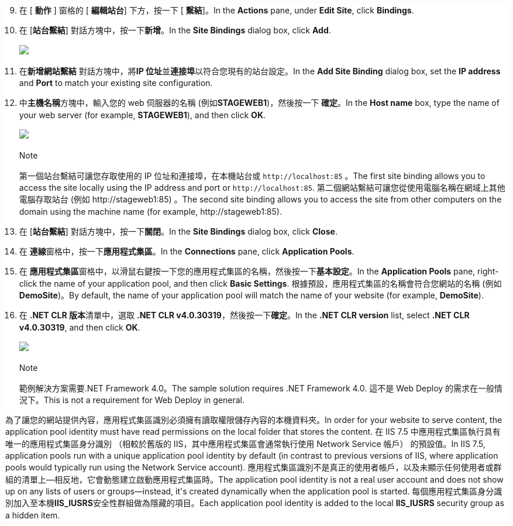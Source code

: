 9. <span data-ttu-id="9b4e8-253">在 [ **動作** ] 窗格的 [ **編輯站台**] 下方，按一下 [ **繫結**]。</span><span class="sxs-lookup"><span data-stu-id="9b4e8-253">In the **Actions** pane, under **Edit Site**, click **Bindings**.</span></span>
10. <span data-ttu-id="9b4e8-254">在 [**站台繫結**] 對話方塊中，按一下**新增**。</span><span class="sxs-lookup"><span data-stu-id="9b4e8-254">In the **Site Bindings** dialog box, click **Add**.</span></span>

    ![](configuring-a-web-server-for-web-deploy-publishing-web-deploy-handler/_static/image12.png)
11. <span data-ttu-id="9b4e8-255">在**新增網站繫結** 對話方塊中，將**IP 位址**並**連接埠**以符合您現有的站台設定。</span><span class="sxs-lookup"><span data-stu-id="9b4e8-255">In the **Add Site Binding** dialog box, set the **IP address** and **Port** to match your existing site configuration.</span></span>
12. <span data-ttu-id="9b4e8-256">中**主機名稱**方塊中，輸入您的 web 伺服器的名稱 (例如**STAGEWEB1**)，然後按一下 **確定**。</span><span class="sxs-lookup"><span data-stu-id="9b4e8-256">In the **Host name** box, type the name of your web server (for example, **STAGEWEB1**), and then click **OK**.</span></span>

    ![](configuring-a-web-server-for-web-deploy-publishing-web-deploy-handler/_static/image13.png)

    > [!NOTE]
    > <span data-ttu-id="9b4e8-257">第一個站台繫結可讓您存取使用的 IP 位址和連接埠，在本機站台或 `http://localhost:85` 。</span><span class="sxs-lookup"><span data-stu-id="9b4e8-257">The first site binding allows you to access the site locally using the IP address and port or `http://localhost:85`.</span></span> <span data-ttu-id="9b4e8-258">第二個網站繫結可讓您從使用電腦名稱在網域上其他電腦存取站台 (例如 http://stageweb1:85) 。</span><span class="sxs-lookup"><span data-stu-id="9b4e8-258">The second site binding allows you to access the site from other computers on the domain using the machine name (for example, http://stageweb1:85).</span></span>
13. <span data-ttu-id="9b4e8-259">在 [**站台繫結**] 對話方塊中，按一下**關閉**。</span><span class="sxs-lookup"><span data-stu-id="9b4e8-259">In the **Site Bindings** dialog box, click **Close**.</span></span>
14. <span data-ttu-id="9b4e8-260">在 **連線**窗格中，按一下**應用程式集區**。</span><span class="sxs-lookup"><span data-stu-id="9b4e8-260">In the **Connections** pane, click **Application Pools**.</span></span>
15. <span data-ttu-id="9b4e8-261">在 **應用程式集區**窗格中，以滑鼠右鍵按一下您的應用程式集區的名稱，然後按一下**基本設定**。</span><span class="sxs-lookup"><span data-stu-id="9b4e8-261">In the **Application Pools** pane, right-click the name of your application pool, and then click **Basic Settings**.</span></span> <span data-ttu-id="9b4e8-262">根據預設，應用程式集區的名稱會符合您網站的名稱 (例如**DemoSite**)。</span><span class="sxs-lookup"><span data-stu-id="9b4e8-262">By default, the name of your application pool will match the name of your website (for example, **DemoSite**).</span></span>
16. <span data-ttu-id="9b4e8-263">在  **.NET CLR 版本**清單中，選取 **.NET CLR v4.0.30319**，然後按一下**確定**。</span><span class="sxs-lookup"><span data-stu-id="9b4e8-263">In the **.NET CLR version** list, select **.NET CLR v4.0.30319**, and then click **OK**.</span></span>

    ![](configuring-a-web-server-for-web-deploy-publishing-web-deploy-handler/_static/image21.png)

    > [!NOTE]
    > <span data-ttu-id="9b4e8-264">範例解決方案需要.NET Framework 4.0。</span><span class="sxs-lookup"><span data-stu-id="9b4e8-264">The sample solution requires .NET Framework 4.0.</span></span> <span data-ttu-id="9b4e8-265">這不是 Web Deploy 的需求在一般情況下。</span><span class="sxs-lookup"><span data-stu-id="9b4e8-265">This is not a requirement for Web Deploy in general.</span></span>

<span data-ttu-id="9b4e8-266">為了讓您的網站提供內容，應用程式集區識別必須擁有讀取權限儲存內容的本機資料夾。</span><span class="sxs-lookup"><span data-stu-id="9b4e8-266">In order for your website to serve content, the application pool identity must have read permissions on the local folder that stores the content.</span></span> <span data-ttu-id="9b4e8-267">在 IIS 7.5 中應用程式集區執行具有唯一的應用程式集區身分識別 （相較於舊版的 IIS，其中應用程式集區會通常執行使用 Network Service 帳戶） 的預設值。</span><span class="sxs-lookup"><span data-stu-id="9b4e8-267">In IIS 7.5, application pools run with a unique application pool identity by default (in contrast to previous versions of IIS, where application pools would typically run using the Network Service account).</span></span> <span data-ttu-id="9b4e8-268">應用程式集區識別不是真正的使用者帳戶，以及未顯示任何使用者或群組的清單上&#x2014;相反地，它會動態建立啟動應用程式集區時。</span><span class="sxs-lookup"><span data-stu-id="9b4e8-268">The application pool identity is not a real user account and does not show up on any lists of users or groups&#x2014;instead, it's created dynamically when the application pool is started.</span></span> <span data-ttu-id="9b4e8-269">每個應用程式集區身分識別加入至本機**IIS\_IUSRS**安全性群組做為隱藏的項目。</span><span class="sxs-lookup"><span data-stu-id="9b4e8-269">Each application pool identity is added to the local **IIS\_IUSRS** security group as a hidden item.</span></span>
